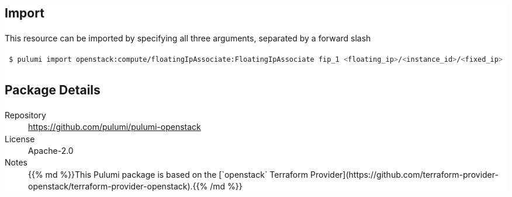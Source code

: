



## Import


This resource can be imported by specifying all three arguments, separated by a forward slash

```sh
 $ pulumi import openstack:compute/floatingIpAssociate:FloatingIpAssociate fip_1 <floating_ip>/<instance_id>/<fixed_ip>
```




<h2 id="package-details">Package Details</h2>
<dl class="package-details">
	<dt>Repository</dt>
	<dd><a href="https://github.com/pulumi/pulumi-openstack">https://github.com/pulumi/pulumi-openstack</a></dd>
	<dt>License</dt>
	<dd>Apache-2.0</dd>
	<dt>Notes</dt>
	<dd>{{% md %}}This Pulumi package is based on the [`openstack` Terraform Provider](https://github.com/terraform-provider-openstack/terraform-provider-openstack).{{% /md %}}</dd>
</dl>

